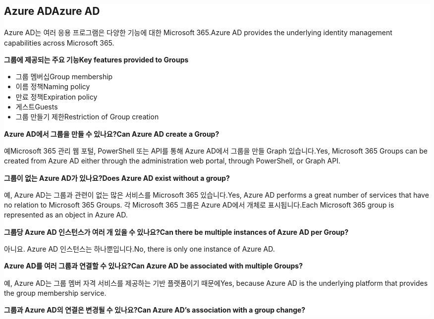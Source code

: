 ## <a name="azure-ad"></a><span data-ttu-id="4c7c7-257">Azure AD</span><span class="sxs-lookup"><span data-stu-id="4c7c7-257">Azure AD</span></span>

<span data-ttu-id="4c7c7-258">Azure AD는 여러 응용 프로그램은 다양한 기능에 대한 Microsoft 365.</span><span class="sxs-lookup"><span data-stu-id="4c7c7-258">Azure AD provides the underlying identity management capabilities across Microsoft 365.</span></span>

<span data-ttu-id="4c7c7-259">**그룹에 제공되는 주요 기능**</span><span class="sxs-lookup"><span data-stu-id="4c7c7-259">**Key features provided to Groups**</span></span>

- <span data-ttu-id="4c7c7-260">그룹 멤버십</span><span class="sxs-lookup"><span data-stu-id="4c7c7-260">Group membership</span></span>
- <span data-ttu-id="4c7c7-261">이름 정책</span><span class="sxs-lookup"><span data-stu-id="4c7c7-261">Naming policy</span></span>
- <span data-ttu-id="4c7c7-262">만료 정책</span><span class="sxs-lookup"><span data-stu-id="4c7c7-262">Expiration policy</span></span>
- <span data-ttu-id="4c7c7-263">게스트</span><span class="sxs-lookup"><span data-stu-id="4c7c7-263">Guests</span></span>
- <span data-ttu-id="4c7c7-264">그룹 만들기 제한</span><span class="sxs-lookup"><span data-stu-id="4c7c7-264">Restriction of Group creation</span></span>

<span data-ttu-id="4c7c7-265">**Azure AD에서 그룹을 만들 수 있나요?**</span><span class="sxs-lookup"><span data-stu-id="4c7c7-265">**Can Azure AD create a Group?**</span></span>

<span data-ttu-id="4c7c7-266">예Microsoft 365 관리 웹 포털, PowerShell 또는 API를 통해 Azure AD에서 그룹을 만들 Graph 있습니다.</span><span class="sxs-lookup"><span data-stu-id="4c7c7-266">Yes, Microsoft 365 Groups can be created from Azure AD either through the administration web portal, through PowerShell, or Graph API.</span></span>

<span data-ttu-id="4c7c7-267">**그룹이 없는 Azure AD가 있나요?**</span><span class="sxs-lookup"><span data-stu-id="4c7c7-267">**Does Azure AD exist without a group?**</span></span>

<span data-ttu-id="4c7c7-268">예, Azure AD는 그룹과 관련이 없는 많은 서비스를 Microsoft 365 있습니다.</span><span class="sxs-lookup"><span data-stu-id="4c7c7-268">Yes, Azure AD performs a great number of services that have no relation to Microsoft 365 Groups.</span></span> <span data-ttu-id="4c7c7-269">각 Microsoft 365 그룹은 Azure AD에서 개체로 표시됩니다.</span><span class="sxs-lookup"><span data-stu-id="4c7c7-269">Each Microsoft 365 group is represented as an object in Azure AD.</span></span>

<span data-ttu-id="4c7c7-270">**그룹당 Azure AD 인스턴스가 여러 개 있을 수 있나요?**</span><span class="sxs-lookup"><span data-stu-id="4c7c7-270">**Can there be multiple instances of Azure AD per Group?**</span></span>

<span data-ttu-id="4c7c7-271">아니요. Azure AD 인스턴스는 하나뿐입니다.</span><span class="sxs-lookup"><span data-stu-id="4c7c7-271">No, there is only one instance of Azure AD.</span></span>

<span data-ttu-id="4c7c7-272">**Azure AD를 여러 그룹과 연결할 수 있나요?**</span><span class="sxs-lookup"><span data-stu-id="4c7c7-272">**Can Azure AD be associated with multiple Groups?**</span></span>

<span data-ttu-id="4c7c7-273">예, Azure AD는 그룹 멤버 자격 서비스를 제공하는 기반 플랫폼이기 때문에</span><span class="sxs-lookup"><span data-stu-id="4c7c7-273">Yes, because Azure AD is the underlying platform that provides the group membership service.</span></span>

<span data-ttu-id="4c7c7-274">**그룹과 Azure AD의 연결은 변경될 수 있나요?**</span><span class="sxs-lookup"><span data-stu-id="4c7c7-274">**Can Azure AD’s association with a group change?**</span></span>
